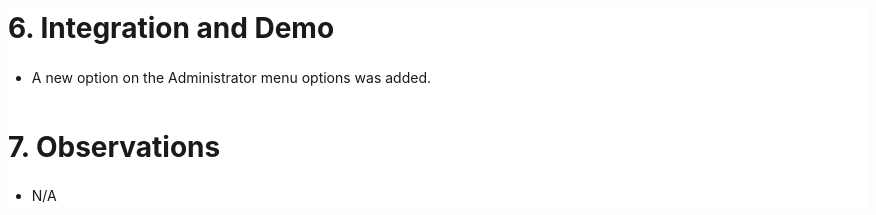 # 6. Integration and Demo 

* A new option on the Administrator menu options was added.


# 7. Observations

* N/A





